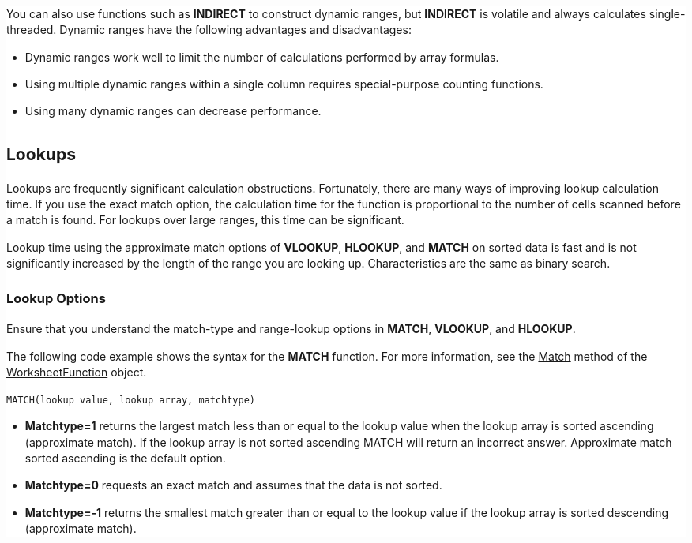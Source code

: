 You can also use functions such as **INDIRECT** to construct dynamic ranges, but **INDIRECT** is volatile and always calculates single-threaded. 
Dynamic ranges have the following advantages and disadvantages:
  
    
    

- Dynamic ranges work well to limit the number of calculations performed by array formulas.
    
  
- Using multiple dynamic ranges within a single column requires special-purpose counting functions.
    
  
- Using many dynamic ranges can decrease performance.
    
  

## Lookups
<a name="xlLookups"> </a>

Lookups are frequently significant calculation obstructions. Fortunately, there are many ways of improving lookup calculation time. If you use the exact match option, the calculation time for the function is proportional to the number of cells scanned before a match is found. For lookups over large ranges, this time can be significant.
  
    
    
Lookup time using the approximate match options of **VLOOKUP**, **HLOOKUP**, and **MATCH** on sorted data is fast and is not significantly increased by the length of the range you are looking up. Characteristics are the same as binary search.
  
    
    

### Lookup Options

Ensure that you understand the match-type and range-lookup options in **MATCH**, **VLOOKUP**, and **HLOOKUP**.
  
    
    
The following code example shows the syntax for the **MATCH** function. For more information, see the [Match](http://msdn.microsoft.com/library/901cdd78-e8fc-f149-66ff-5887f7099c96%28Office.14%29.aspx) method of the [WorksheetFunction](http://msdn.microsoft.com/library/7b1d5639-363d-632c-2cf0-2232562646b6%28Office.14%29.aspx) object.
  
    
    



```
MATCH(lookup value, lookup array, matchtype)
```


- **Matchtype=1** returns the largest match less than or equal to the lookup value when the lookup array is sorted ascending (approximate match). If the lookup array is not sorted ascending MATCH will return an incorrect answer. Approximate match sorted ascending is the default option.
    
  
- **Matchtype=0** requests an exact match and assumes that the data is not sorted.
    
  
- **Matchtype=-1** returns the smallest match greater than or equal to the lookup value if the lookup array is sorted descending (approximate match).
    
